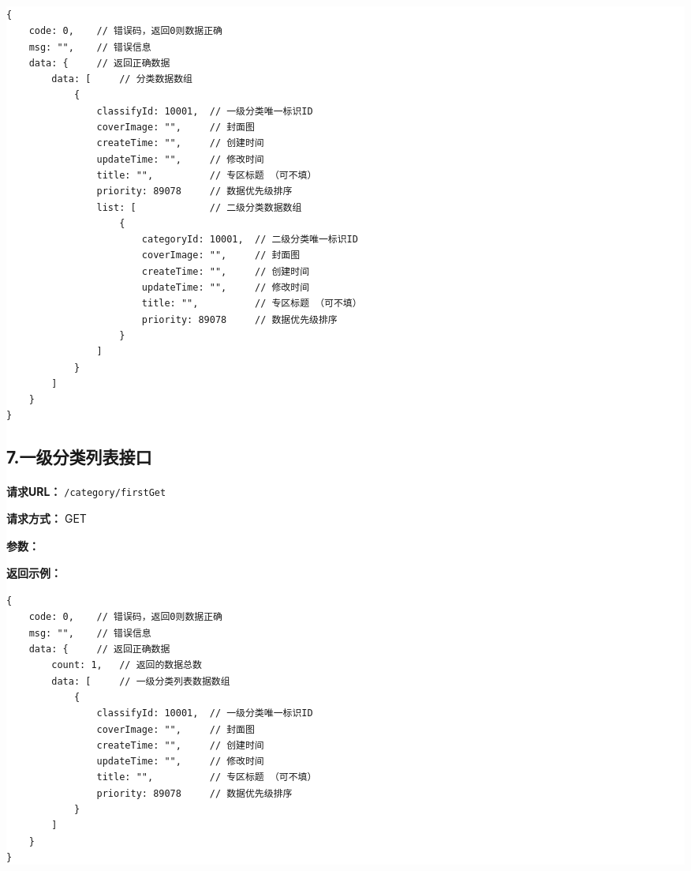 ```
{
	code: 0,	// 错误码，返回0则数据正确
	msg: "",	// 错误信息
	data: {		// 返回正确数据
		data: [		// 分类数据数组
			{
				classifyId: 10001,	// 一级分类唯一标识ID
				coverImage: "",		// 封面图
				createTime: "",		// 创建时间
				updateTime: "",		// 修改时间
				title: "",			// 专区标题 （可不填）
				priority: 89078		// 数据优先级排序
				list: [				// 二级分类数据数组
					{
						categoryId: 10001,	// 二级分类唯一标识ID
						coverImage: "",		// 封面图
						createTime: "",		// 创建时间
						updateTime: "",		// 修改时间
						title: "",			// 专区标题 （可不填）
						priority: 89078		// 数据优先级排序
					}
				]
			}
		]
	}
}
```

## 7.一级分类列表接口 ##

**请求URL：** `/category/firstGet`

**请求方式：** GET

**参数：**

**返回示例：**

```
{
	code: 0,	// 错误码，返回0则数据正确
	msg: "",	// 错误信息
	data: {		// 返回正确数据
		count: 1,	// 返回的数据总数
		data: [		// 一级分类列表数据数组
			{
				classifyId: 10001,	// 一级分类唯一标识ID
				coverImage: "",		// 封面图
				createTime: "",		// 创建时间
				updateTime: "",		// 修改时间
				title: "",			// 专区标题 （可不填）
				priority: 89078		// 数据优先级排序
			}
		]
	}
}
```
